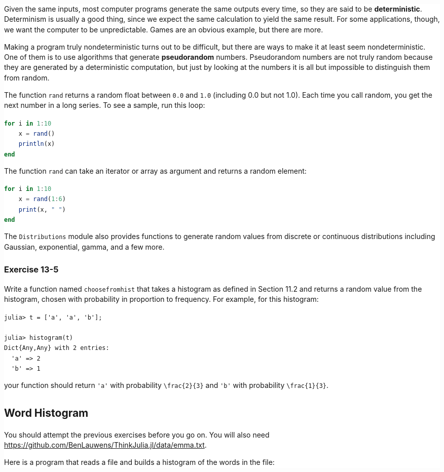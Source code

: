 Given the same inputs, most computer programs generate the same outputs every time, so they are said to be **deterministic**. Determinism is usually a good thing, since we expect the same calculation to yield the same result. For some applications, though, we want the computer to be unpredictable. Games are an obvious example, but there are more.

Making a program truly nondeterministic turns out to be difficult, but there are ways to make it at least seem nondeterministic. One of them is to use algorithms that generate **pseudorandom** numbers. Pseudorandom numbers are not truly random because they are generated by a deterministic computation, but just by looking at the numbers it is all but impossible to distinguish them from random.

The function `rand` returns a random float between `0.0` and `1.0` (including 0.0 but not 1.0). Each time you call random, you get the next number in a long series. To see a sample, run this loop:

```julia
for i in 1:10
    x = rand()
    println(x)
end
```

The function `rand` can take an iterator or array as argument and returns a random element:

```julia
for i in 1:10
    x = rand(1:6)
    print(x, " ")
end
```

The `Distributions` module also provides functions to generate random values from discrete or continuous distributions including Gaussian, exponential, gamma, and a few more.

### Exercise 13-5

Write a function named `choosefromhist` that takes a histogram as defined in Section 11.2 and returns a random value from the histogram, chosen with probability in proportion to frequency. For example, for this histogram:

```jldoctest
julia> t = ['a', 'a', 'b'];

julia> histogram(t)
Dict{Any,Any} with 2 entries:
  'a' => 2
  'b' => 1
```

your function should return `'a'` with probability ``\frac{2}{3}`` and `'b'` with probability ``\frac{1}{3}``.

## Word Histogram

You should attempt the previous exercises before you go on. You will also need <https://github.com/BenLauwens/ThinkJulia.jl/data/emma.txt>.

Here is a program that reads a file and builds a histogram of the words in the file:
